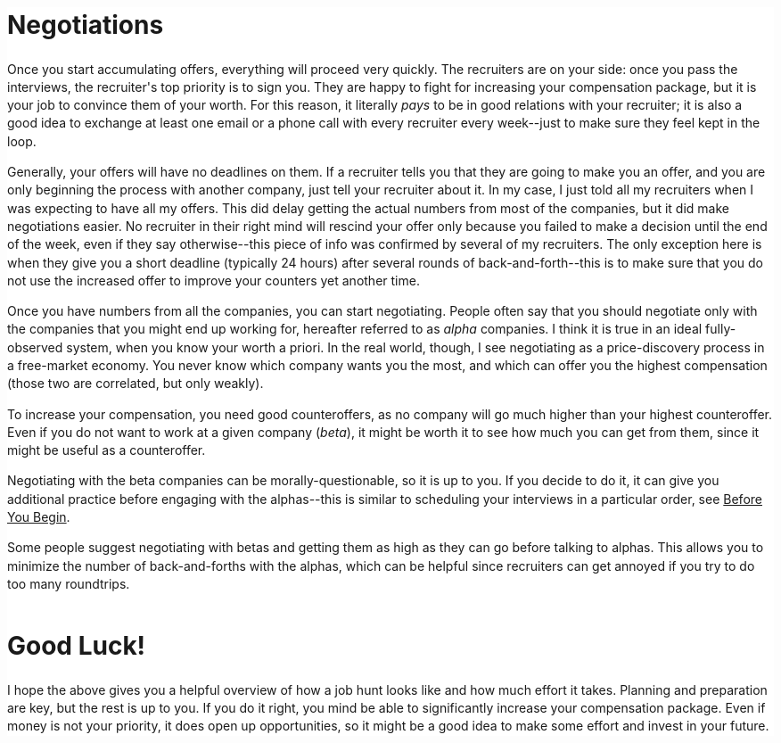 

# Negotiations
Once you start accumulating offers, everything will proceed very quickly.
The recruiters are on your side: once you pass the interviews, the recruiter's top priority is to sign you.
They are happy to fight for increasing your compensation package, but it is your job to convince them of your worth.
For this reason, it literally *pays* to be in good relations with your recruiter;
it is also a good idea to exchange at least one email or a phone call with every recruiter every week--just to make sure they feel kept in the loop.

Generally, your offers will have no deadlines on them.
If a recruiter tells you that they are going to make you an offer, and you are only beginning the process with another company, just tell your recruiter about it.
In my case, I just told all my recruiters when I was expecting to have all my offers.
This did delay getting the actual numbers from most of the companies, but it did make negotiations easier.
No recruiter in their right mind will rescind your offer only because you failed to make a decision until the end of the week, even if they say otherwise--this piece of info was confirmed by several of my recruiters.
The only exception here is when they give you a short deadline (typically 24 hours) after several rounds of back-and-forth--this is to make sure that you do not use the increased offer to improve your counters yet another time.

Once you have numbers from all the companies, you can start negotiating.
People often say that you should negotiate only with the companies that you might end up working for, hereafter referred to as *alpha* companies.
I think it is true in an ideal fully-observed system, when you know your worth a priori.
In the real world, though, I see negotiating as a price-discovery process in a free-market economy.
You never know which company wants you the most, and which can offer you the highest compensation (those two are correlated, but only weakly).

To increase your compensation, you need good counteroffers, as no company will go much higher than your highest counteroffer.
Even if you do not want to work at a given company (*beta*), it might be worth it to see how much you can get from them, since it might be useful as a counteroffer.

Negotiating with the beta companies can be morally-questionable, so it is up to you.
If you decide to do it, it can give you additional practice before engaging with the alphas--this is similar to scheduling your interviews in a particular order, see [Before You Begin](#before-you-begin).

Some people suggest negotiating with betas and getting them as high as they can go before talking to alphas.
This allows you to minimize the number of back-and-forths with the alphas, which can be helpful since recruiters can get annoyed if you try to do too many roundtrips.

# Good Luck!
I hope the above gives you a helpful overview of how a job hunt looks like and how much effort it takes.
Planning and preparation are key, but the rest is up to you.
If you do it right, you mind be able to significantly increase your compensation package.
Even if money is not your priority, it does open up opportunities, so it might be a good idea to make some effort and invest in your future.
